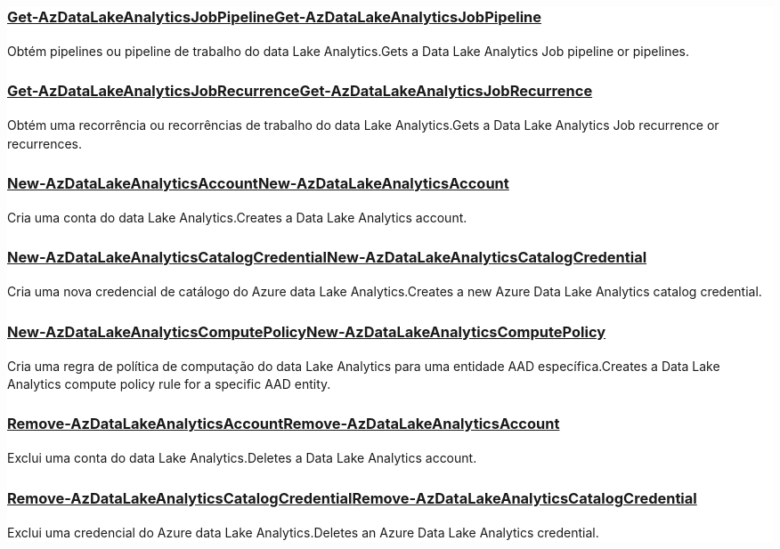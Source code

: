### [<span data-ttu-id="a05ac-124">Get-AzDataLakeAnalyticsJobPipeline</span><span class="sxs-lookup"><span data-stu-id="a05ac-124">Get-AzDataLakeAnalyticsJobPipeline</span></span>](Get-AzDataLakeAnalyticsJobPipeline.md)
<span data-ttu-id="a05ac-125">Obtém pipelines ou pipeline de trabalho do data Lake Analytics.</span><span class="sxs-lookup"><span data-stu-id="a05ac-125">Gets a Data Lake Analytics Job pipeline or pipelines.</span></span>

### [<span data-ttu-id="a05ac-126">Get-AzDataLakeAnalyticsJobRecurrence</span><span class="sxs-lookup"><span data-stu-id="a05ac-126">Get-AzDataLakeAnalyticsJobRecurrence</span></span>](Get-AzDataLakeAnalyticsJobRecurrence.md)
<span data-ttu-id="a05ac-127">Obtém uma recorrência ou recorrências de trabalho do data Lake Analytics.</span><span class="sxs-lookup"><span data-stu-id="a05ac-127">Gets a Data Lake Analytics Job recurrence or recurrences.</span></span>

### [<span data-ttu-id="a05ac-128">New-AzDataLakeAnalyticsAccount</span><span class="sxs-lookup"><span data-stu-id="a05ac-128">New-AzDataLakeAnalyticsAccount</span></span>](New-AzDataLakeAnalyticsAccount.md)
<span data-ttu-id="a05ac-129">Cria uma conta do data Lake Analytics.</span><span class="sxs-lookup"><span data-stu-id="a05ac-129">Creates a Data Lake Analytics account.</span></span>

### [<span data-ttu-id="a05ac-130">New-AzDataLakeAnalyticsCatalogCredential</span><span class="sxs-lookup"><span data-stu-id="a05ac-130">New-AzDataLakeAnalyticsCatalogCredential</span></span>](New-AzDataLakeAnalyticsCatalogCredential.md)
<span data-ttu-id="a05ac-131">Cria uma nova credencial de catálogo do Azure data Lake Analytics.</span><span class="sxs-lookup"><span data-stu-id="a05ac-131">Creates a new Azure Data Lake Analytics catalog credential.</span></span>

### [<span data-ttu-id="a05ac-132">New-AzDataLakeAnalyticsComputePolicy</span><span class="sxs-lookup"><span data-stu-id="a05ac-132">New-AzDataLakeAnalyticsComputePolicy</span></span>](New-AzDataLakeAnalyticsComputePolicy.md)
<span data-ttu-id="a05ac-133">Cria uma regra de política de computação do data Lake Analytics para uma entidade AAD específica.</span><span class="sxs-lookup"><span data-stu-id="a05ac-133">Creates a Data Lake Analytics compute policy rule for a specific AAD entity.</span></span>

### [<span data-ttu-id="a05ac-134">Remove-AzDataLakeAnalyticsAccount</span><span class="sxs-lookup"><span data-stu-id="a05ac-134">Remove-AzDataLakeAnalyticsAccount</span></span>](Remove-AzDataLakeAnalyticsAccount.md)
<span data-ttu-id="a05ac-135">Exclui uma conta do data Lake Analytics.</span><span class="sxs-lookup"><span data-stu-id="a05ac-135">Deletes a Data Lake Analytics account.</span></span>

### [<span data-ttu-id="a05ac-136">Remove-AzDataLakeAnalyticsCatalogCredential</span><span class="sxs-lookup"><span data-stu-id="a05ac-136">Remove-AzDataLakeAnalyticsCatalogCredential</span></span>](Remove-AzDataLakeAnalyticsCatalogCredential.md)
<span data-ttu-id="a05ac-137">Exclui uma credencial do Azure data Lake Analytics.</span><span class="sxs-lookup"><span data-stu-id="a05ac-137">Deletes an Azure Data Lake Analytics credential.</span></span>

